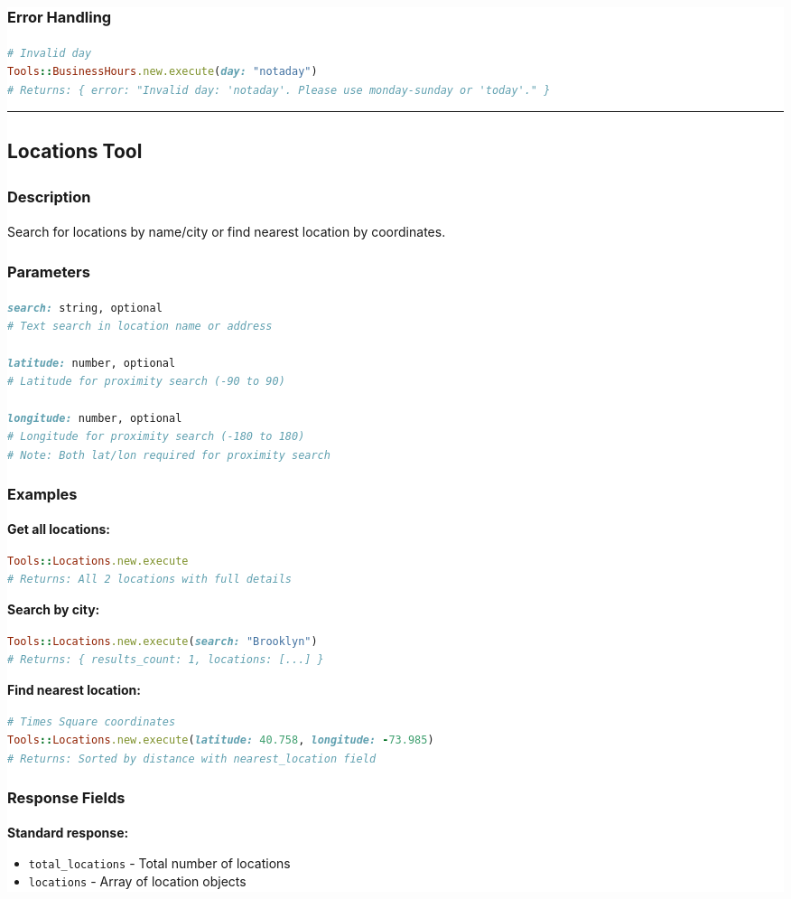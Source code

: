 ### Error Handling
```ruby
# Invalid day
Tools::BusinessHours.new.execute(day: "notaday")
# Returns: { error: "Invalid day: 'notaday'. Please use monday-sunday or 'today'." }
```

---

## Locations Tool

### Description
Search for locations by name/city or find nearest location by coordinates.

### Parameters
```ruby
search: string, optional
# Text search in location name or address

latitude: number, optional
# Latitude for proximity search (-90 to 90)

longitude: number, optional
# Longitude for proximity search (-180 to 180)
# Note: Both lat/lon required for proximity search
```

### Examples

**Get all locations:**
```ruby
Tools::Locations.new.execute
# Returns: All 2 locations with full details
```

**Search by city:**
```ruby
Tools::Locations.new.execute(search: "Brooklyn")
# Returns: { results_count: 1, locations: [...] }
```

**Find nearest location:**
```ruby
# Times Square coordinates
Tools::Locations.new.execute(latitude: 40.758, longitude: -73.985)
# Returns: Sorted by distance with nearest_location field
```

### Response Fields

**Standard response:**
- `total_locations` - Total number of locations
- `locations` - Array of location objects
